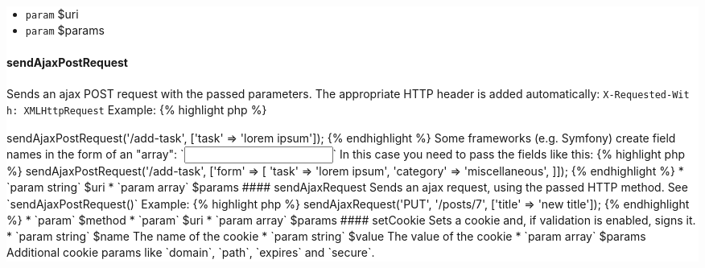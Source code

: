  * `param` $uri
 * `param` $params


#### sendAjaxPostRequest
 
Sends an ajax POST request with the passed parameters.
The appropriate HTTP header is added automatically:
`X-Requested-With: XMLHttpRequest`
Example:
{% highlight php %}

<?php
$I->sendAjaxPostRequest('/add-task', ['task' => 'lorem ipsum']);

{% endhighlight %}
Some frameworks (e.g. Symfony) create field names in the form of an "array":
`<input type="text" name="form[task]">`
In this case you need to pass the fields like this:
{% highlight php %}

<?php
$I->sendAjaxPostRequest('/add-task', ['form' => [
    'task' => 'lorem ipsum',
    'category' => 'miscellaneous',
]]);

{% endhighlight %}

 * `param string` $uri
 * `param array` $params


#### sendAjaxRequest
 
Sends an ajax request, using the passed HTTP method.
See `sendAjaxPostRequest()`
Example:
{% highlight php %}

<?php
$I->sendAjaxRequest('PUT', '/posts/7', ['title' => 'new title']);

{% endhighlight %}

 * `param` $method
 * `param` $uri
 * `param array` $params


#### setCookie
 
Sets a cookie and, if validation is enabled, signs it.
 * `param string` $name The name of the cookie
 * `param string` $value The value of the cookie
 * `param array` $params Additional cookie params like `domain`, `path`, `expires` and `secure`.

